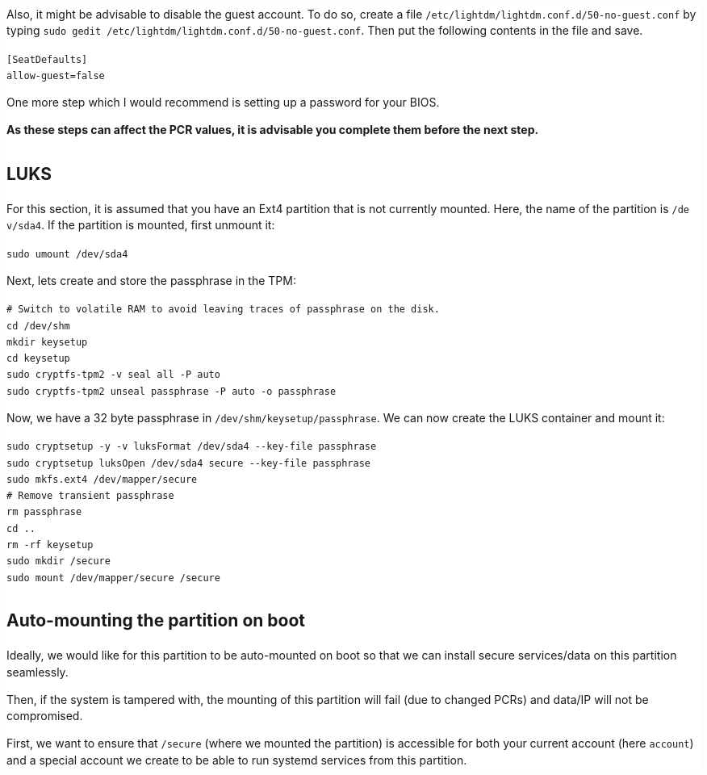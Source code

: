Also, it might be advisable to disable the guest account. To do so, create a file `/etc/lightdm/lightdm.conf.d/50-no-guest.conf` by typing `sudo gedit /etc/lightdm/lightdm.conf.d/50-no-guest.conf`. Then put the following contents in the file and save.

```
[SeatDefaults]
allow-guest=false
```

One more step which I would recommend is setting up a password for your BIOS.

**As these steps can affect the PCR values, it is advisable you complete them before the next step.**

## LUKS

For this section, it is assumed that you have an Ext4 partition that is not currently mounted. Here, the name of the partition is `/dev/sda4`. If the partition is mounted, first unmount it:
```
sudo umount /dev/sda4
```

Next, lets create and store the passphrase in the TPM:
```
# Switch to volatile RAM to avoid leaving traces of passphrase on the disk.
cd /dev/shm
mkdir keysetup
cd keysetup
sudo cryptfs-tpm2 -v seal all -P auto
sudo cryptfs-tpm2 unseal passphrase -P auto -o passphrase
```

Now, we have a 32 byte passphrase in `/dev/shm/keysetup/passphrase`. We can now create the LUKS container and mount it:
```
sudo cryptsetup -y -v luksFormat /dev/sda4 --key-file passphrase
sudo cryptsetup luksOpen /dev/sda4 secure --key-file passphrase
sudo mkfs.ext4 /dev/mapper/secure
# Remove transient passphrase
rm passphrase
cd ..
rm -rf keysetup
sudo mkdir /secure
sudo mount /dev/mapper/secure /secure
```

## Auto-mounting the partition on boot

Ideally, we would like for this partition to be auto-mounted on boot so that we can install secure services/data on this partition seamlessly.

Then, if the system is tampered with, the mounting of this partition will fail (due to changed PCRs) and data/IP will not be compromised.

First, we want to ensure that `/secure` (where we mounted the partition) is accessible for both your current account (here `account`) and a special account we create to be able to run systemd services from this partition.

